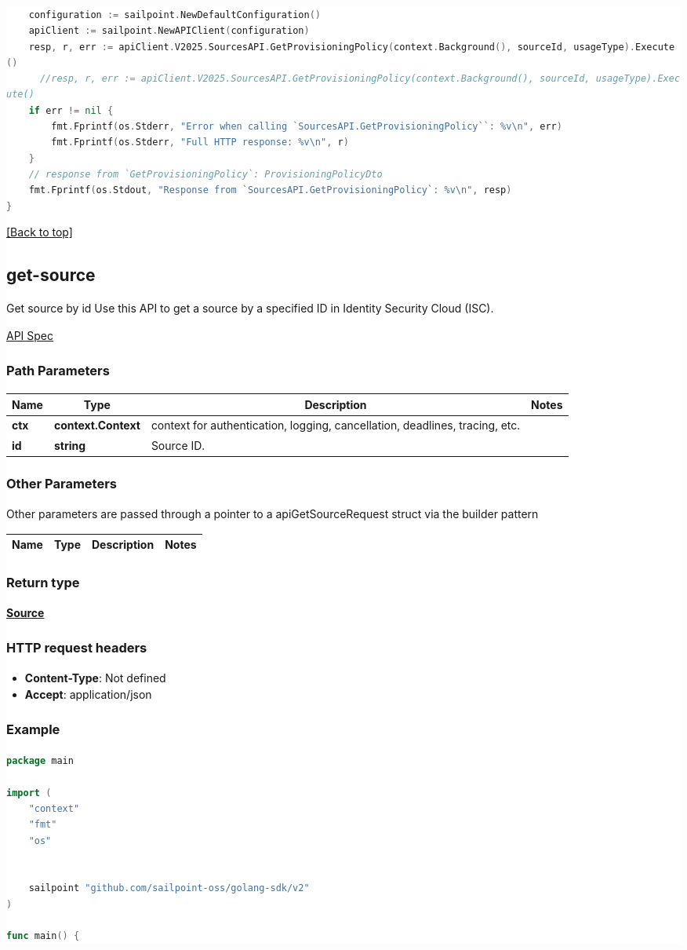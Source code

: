 ```go
    configuration := sailpoint.NewDefaultConfiguration()
    apiClient := sailpoint.NewAPIClient(configuration)
    resp, r, err := apiClient.V2025.SourcesAPI.GetProvisioningPolicy(context.Background(), sourceId, usageType).Execute()
	  //resp, r, err := apiClient.V2025.SourcesAPI.GetProvisioningPolicy(context.Background(), sourceId, usageType).Execute()
    if err != nil {
	    fmt.Fprintf(os.Stderr, "Error when calling `SourcesAPI.GetProvisioningPolicy``: %v\n", err)
	    fmt.Fprintf(os.Stderr, "Full HTTP response: %v\n", r)
    }
    // response from `GetProvisioningPolicy`: ProvisioningPolicyDto
    fmt.Fprintf(os.Stdout, "Response from `SourcesAPI.GetProvisioningPolicy`: %v\n", resp)
}
```

[[Back to top]](#)

## get-source
Get source by id
Use this API to get a source by a specified ID in Identity Security Cloud (ISC).

[API Spec](https://developer.sailpoint.com/docs/api/v2025/get-source)

### Path Parameters


Name | Type | Description  | Notes
------------- | ------------- | ------------- | -------------
**ctx** | **context.Context** | context for authentication, logging, cancellation, deadlines, tracing, etc.
**id** | **string** | Source ID. | 

### Other Parameters

Other parameters are passed through a pointer to a apiGetSourceRequest struct via the builder pattern


Name | Type | Description  | Notes
------------- | ------------- | ------------- | -------------


### Return type

[**Source**](../models/source)

### HTTP request headers

- **Content-Type**: Not defined
- **Accept**: application/json

### Example

```go
package main

import (
	"context"
	"fmt"
	"os"
  
    
	sailpoint "github.com/sailpoint-oss/golang-sdk/v2"
)

func main() {
```